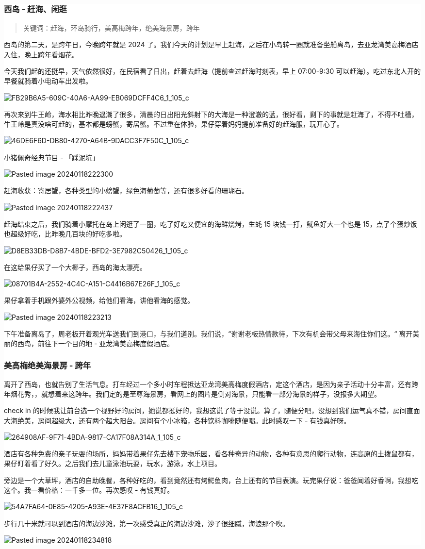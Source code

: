 ### 西岛 - 赶海、闲逛

>关键词：赶海，环岛骑行，美高梅跨年，绝美海景房，跨年

西岛的第二天，是跨年日，今晚跨年就是 2024 了。我们今天的计划是早上赶海，之后在小岛转一圈就准备坐船离岛，去亚龙湾美高梅酒店入住，晚上跨年看烟花。

今天我们起的还挺早，天气依然很好，在民宿看了日出，赶着去赶海（提前查过赶海时刻表，早上 07:00-9:30 可以赶海）。吃过东北人开的早餐就骑着小电动车出发啦。

![FB29B6A5-609C-40A6-AA99-EB069DCFF4C6_1_105_c](https://cdn.jsdelivr.net/gh/goby-ao/picgo@main/img/FB29B6A5-609C-40A6-AA99-EB069DCFF4C6_1_105_c.jpeg)

再次来到牛王岭，海水相比昨晚退潮了很多，清晨的日出阳光斜射下的大海是一种澄澈的蓝，很好看，剩下的事就是赶海了，不得不吐槽，牛王岭是真没啥可赶的，基本都是螃蟹，寄居蟹。不过重在体验，果仔穿着妈妈提前准备好的赶海服，玩开心了。

![46DE6F6D-DB80-4270-A64B-9DACC3F7F50C_1_105_c](https://cdn.jsdelivr.net/gh/goby-ao/picgo@main/img/46DE6F6D-DB80-4270-A64B-9DACC3F7F50C_1_105_c.jpeg)

小猪佩奇经典节目 - 「踩泥坑」

![Pasted image 20240118222300](https://cdn.jsdelivr.net/gh/goby-ao/picgo@main/img/Pasted%20image%2020240118222300.png)

赶海收获：寄居蟹，各种类型的小螃蟹，绿色海葡萄等，还有很多好看的珊瑚石。

![Pasted image 20240118222437](https://cdn.jsdelivr.net/gh/goby-ao/picgo@main/img/Pasted%20image%2020240118222437.png)

赶海结束之后，我们骑着小摩托在岛上闲逛了一圈，吃了好吃又便宜的海鲜烧烤，生蚝 15 块钱一打，鱿鱼好大一个也是 15，点了个蛋炒饭也超级好吃，比昨晚几百块的好吃多啦。

![D8EB33DB-D8B7-4BDE-BFD2-3E7982C50426_1_105_c](https://cdn.jsdelivr.net/gh/goby-ao/picgo@main/img/D8EB33DB-D8B7-4BDE-BFD2-3E7982C50426_1_105_c.jpeg)

在这给果仔买了一个大椰子，西岛的海太漂亮。

![08701B4A-2552-4C4C-A151-C4416B67E26F_1_105_c](https://cdn.jsdelivr.net/gh/goby-ao/picgo@main/img/08701B4A-2552-4C4C-A151-C4416B67E26F_1_105_c.jpeg)

果仔拿着手机跟外婆外公视频，给他们看海，讲他看海的感觉。

![Pasted image 20240118223213](https://cdn.jsdelivr.net/gh/goby-ao/picgo@main/img/Pasted%20image%2020240118223213.png)

下午准备离岛了，周老板开着观光车送我们到港口，与我们道别。我们说，“谢谢老板热情款待，下次有机会带父母来海住你们这。“ 离开美丽的西岛，前往下一个目的地 - 亚龙湾美高梅度假酒店。

### 美高梅绝美海景房 - 跨年

离开了西岛，也就告别了生活气息。打车经过一个多小时车程抵达亚龙湾美高梅度假酒店，定这个酒店，是因为亲子活动十分丰富，还有跨年烟花秀，，就想着来这跨年。我们定的是至尊海景房，看网上的图片是侧对海景，只能看一部分海景的样子，没报多大期望。

check in 的时候我让前台选一个视野好的房间，她说都挺好的，我想这说了等于没说。算了，随便分吧，没想到我们运气真不错，房间直面大海绝美，房间超级大，还有两个超大阳台。房间有个小冰箱，各种饮料咖啡随便喝。此时感叹一下  - 有钱真好呀。

![264908AF-9F71-4BDA-9817-CA17F08A314A_1_105_c](https://cdn.jsdelivr.net/gh/goby-ao/picgo@main/img/264908AF-9F71-4BDA-9817-CA17F08A314A_1_105_c.jpeg)

酒店有各种免费的亲子玩耍的场所，妈妈带着果仔先去楼下宠物乐园，看各种奇异的动物，各种有意思的爬行动物，连高原的土拨鼠都有，果仔盯着看了好久。之后我们去儿童泳池玩耍，玩水，游泳，水上项目。

旁边是一个大草坪，酒店的自助晚餐，各种好吃的，看到竟然还有烤鳄鱼肉，台上还有的节目表演。玩完果仔说：爸爸闻着好香啊，我想吃这个。我一看价格：一千多一位。再次感叹 - 有钱真好。

![54A7FA64-0E85-4205-A93E-4E37F8ACFB16_1_105_c](https://cdn.jsdelivr.net/gh/goby-ao/picgo@main/img/54A7FA64-0E85-4205-A93E-4E37F8ACFB16_1_105_c.jpeg)

步行几十米就可以到酒店的海边沙滩，第一次感受真正的海边沙滩，沙子很细腻，海浪那个吹。

![Pasted image 20240118234818](https://cdn.jsdelivr.net/gh/goby-ao/picgo@main/img/Pasted%20image%2020240118234818.png)
